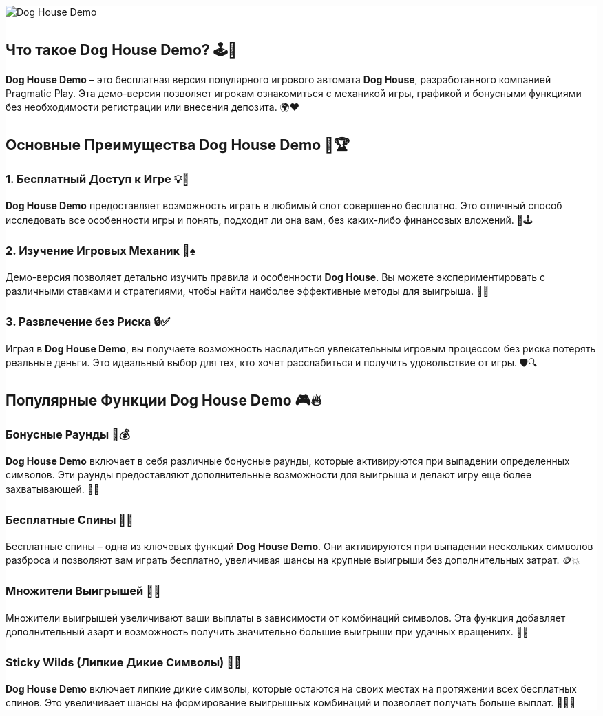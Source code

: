![Dog House Demo](https://i.pinimg.com/originals/76/fc/57/76fc57a7c1d5d9d0fd7fa29316c36f6e.jpg)

## Что такое **Dog House Demo**? 🕹️🎉

**Dog House Demo** – это бесплатная версия популярного игрового автомата **Dog House**, разработанного компанией Pragmatic Play. Эта демо-версия позволяет игрокам ознакомиться с механикой игры, графикой и бонусными функциями без необходимости регистрации или внесения депозита. 🌍❤️

## Основные Преимущества **Dog House Demo** 🎯🏆

### 1. Бесплатный Доступ к Игре 💡🔧

**Dog House Demo** предоставляет возможность играть в любимый слот совершенно бесплатно. Это отличный способ исследовать все особенности игры и понять, подходит ли она вам, без каких-либо финансовых вложений. 🎨🕹️

### 2. Изучение Игровых Механик 🎰♠️

Демо-версия позволяет детально изучить правила и особенности **Dog House**. Вы можете экспериментировать с различными ставками и стратегиями, чтобы найти наиболее эффективные методы для выигрыша. 🍒🎲

### 3. Развлечение без Риска 🔒✅

Играя в **Dog House Demo**, вы получаете возможность насладиться увлекательным игровым процессом без риска потерять реальные деньги. Это идеальный выбор для тех, кто хочет расслабиться и получить удовольствие от игры. 🛡️🔍

## Популярные Функции **Dog House Demo** 🎮🔥

### **Бонусные Раунды** 🐾💰

**Dog House Demo** включает в себя различные бонусные раунды, которые активируются при выпадении определенных символов. Эти раунды предоставляют дополнительные возможности для выигрыша и делают игру еще более захватывающей. 🍬💎

### **Бесплатные Спины** 🎁🍀

Бесплатные спины – одна из ключевых функций **Dog House Demo**. Они активируются при выпадении нескольких символов разброса и позволяют вам играть бесплатно, увеличивая шансы на крупные выигрыши без дополнительных затрат. 🪙💥

### **Множители Выигрышей** 🌟💥

Множители выигрышей увеличивают ваши выплаты в зависимости от комбинаций символов. Эта функция добавляет дополнительный азарт и возможность получить значительно большие выигрыши при удачных вращениях. 🧮💎

### **Sticky Wilds (Липкие Дикие Символы)** 📖✨

**Dog House Demo** включает липкие дикие символы, которые остаются на своих местах на протяжении всех бесплатных спинов. Это увеличивает шансы на формирование выигрышных комбинаций и позволяет получать больше выплат. 🧛‍♀️💖
